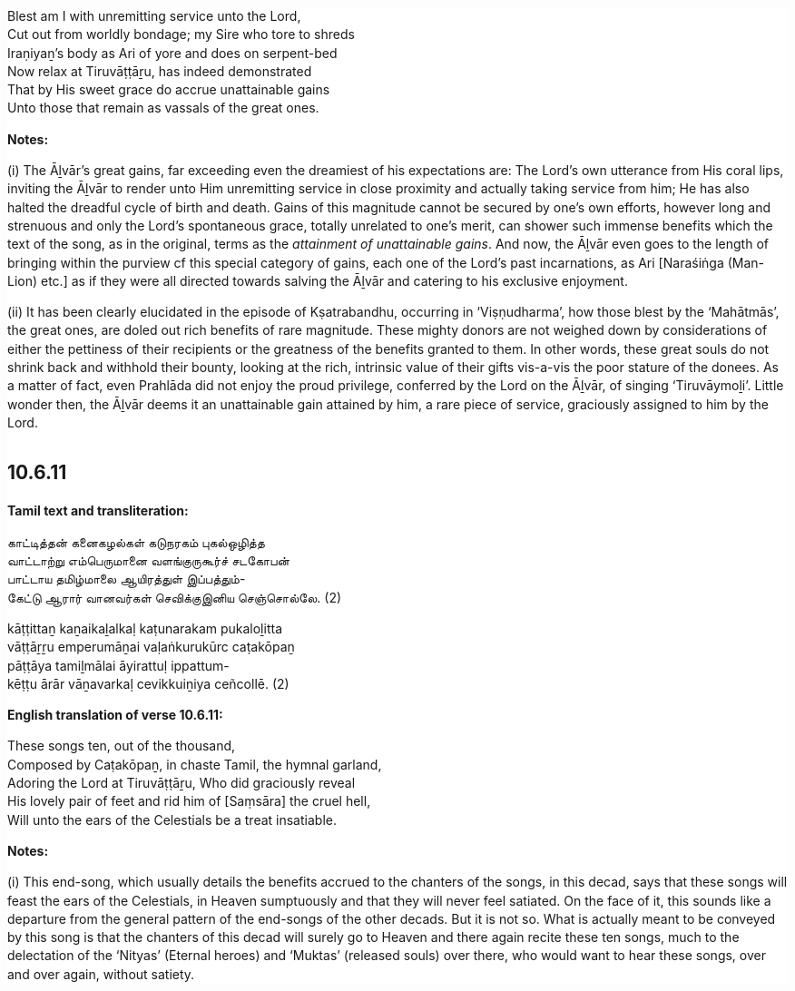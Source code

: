 Blest am I with unremitting service unto the Lord,  
Cut out from worldly bondage; my Sire who tore to shreds  
Iraṇiyaṉ’s body as Ari of yore and does on serpent-bed  
Now relax at Tiruvāṭṭāṟu, has indeed demonstrated  
That by His sweet grace do accrue unattainable gains  
Unto those that remain as vassals of the great ones.

**Notes:**

\(i\) The Āḻvār’s great gains, far exceeding even the dreamiest of his expectations are: The Lord’s own utterance from His coral lips, inviting the Āḻvār to render unto Him unremitting service in close proximity and actually taking service from him; He has also halted the dreadful cycle of birth and death. Gains of this magnitude cannot be secured by one’s own efforts, however long and strenuous and only the Lord’s spontaneous grace, totally unrelated to one’s merit, can shower such immense benefits which the text of the song, as in the original, terms as the *attainment of unattainable gains*. And now, the Āḻvār even goes to the length of bringing within the purview cf this special category of gains, each one of the Lord’s past incarnations, as Ari [Naraśiṅga (Man-Lion) etc.] as if they were all directed towards salving the Āḻvār and catering to his exclusive enjoyment.

\(ii\) It has been clearly elucidated in the episode of Kṣatrabandhu, occurring in ‘Viṣṇudharma’, how those blest by the ‘Mahātmās’, the great ones, are doled out rich benefits of rare magnitude. These mighty donors are not weighed down by considerations of either the pettiness of their recipients or the greatness of the benefits granted to them. In other words, these great souls do not shrink back and withhold their bounty, looking at the rich, intrinsic value of their gifts vis-a-vis the poor stature of the donees. As a matter of fact, even Prahlāda did not enjoy the proud privilege, conferred by the Lord on the Āḻvār, of singing ‘Tiruvāymoḻi’. Little wonder then, the Āḻvār deems it an unattainable gain attained by him, a rare piece of service, graciously assigned to him by the Lord.

## 10.6.11
**Tamil text and transliteration:**

காட்டித்தன் கனைகழல்கள் கடுநரகம் புகல்ஒழித்த  
வாட்டாற்று எம்பெருமானை வளங்குருகூர்ச் சடகோபன்  
பாட்டாய தமிழ்மாலை ஆயிரத்துள் இப்பத்தும்-  
கேட்டு ஆரார் வானவர்கள் செவிக்குஇனிய செஞ்சொல்லே. (2)

kāṭṭittaṉ kaṉaikaḻalkaḷ kaṭunarakam pukaloḻitta  
vāṭṭāṟṟu emperumāṉai vaḷaṅkurukūrc caṭakōpaṉ  
pāṭṭāya tamiḻmālai āyirattuḷ ippattum-  
kēṭṭu ārār vāṉavarkaḷ cevikkuiṉiya ceñcollē. (2)

**English translation of verse 10.6.11:**

These songs ten, out of the thousand,  
Composed by Caṭakōpaṉ, in chaste Tamil, the hymnal garland,  
Adoring the Lord at Tiruvāṭṭāṟu, Who did graciously reveal  
His lovely pair of feet and rid him of [Saṃsāra] the cruel hell,  
Will unto the ears of the Celestials be a treat insatiable.

**Notes:**

\(i\) This end-song, which usually details the benefits accrued to the chanters of the songs, in this decad, says that these songs will feast the ears of the Celestials, in Heaven sumptuously and that they will never feel satiated. On the face of it, this sounds like a departure from the general pattern of the end-songs of the other decads. But it is not so. What is actually meant to be conveyed by this song is that the chanters of this decad will surely go to Heaven and there again recite these ten songs, much to the delectation of the ‘Nityas’ (Eternal heroes) and ‘Muktas’ (released souls) over there, who would want to hear these songs, over and over again, without satiety.
